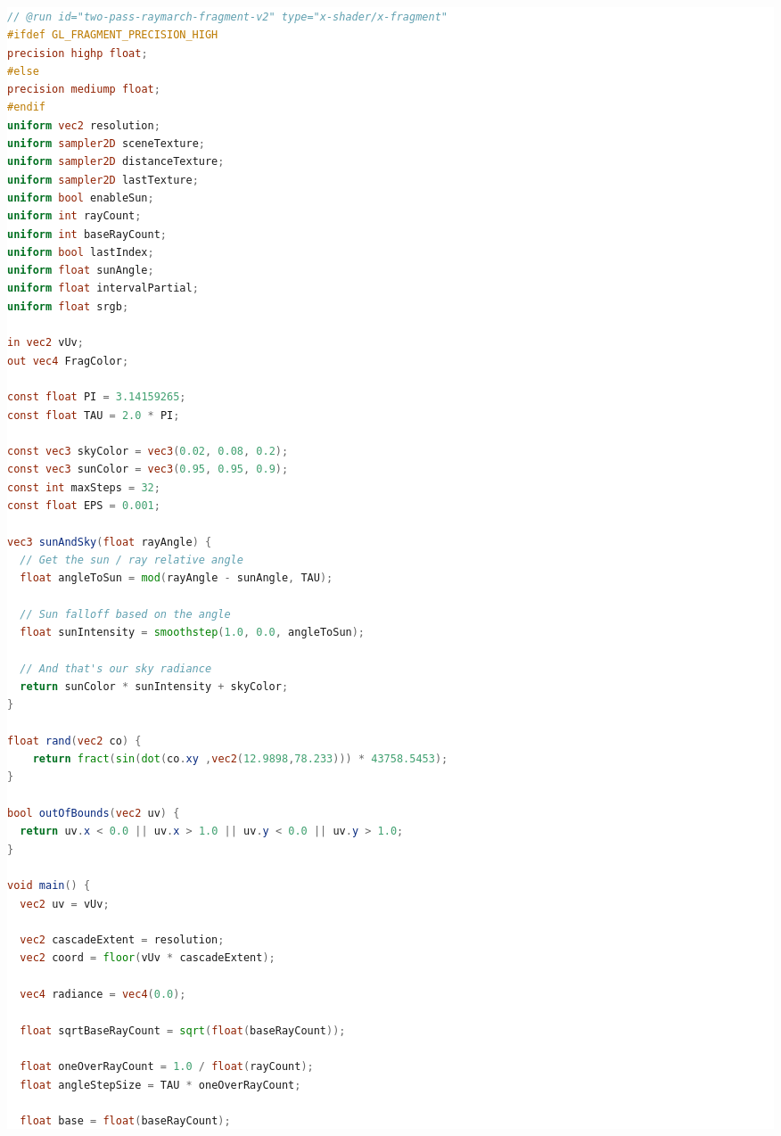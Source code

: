 
```glsl
// @run id="two-pass-raymarch-fragment-v2" type="x-shader/x-fragment"
#ifdef GL_FRAGMENT_PRECISION_HIGH
precision highp float;
#else
precision mediump float;
#endif
uniform vec2 resolution;
uniform sampler2D sceneTexture;
uniform sampler2D distanceTexture;
uniform sampler2D lastTexture;
uniform bool enableSun;
uniform int rayCount;
uniform int baseRayCount;
uniform bool lastIndex;
uniform float sunAngle;
uniform float intervalPartial;
uniform float srgb;

in vec2 vUv;
out vec4 FragColor;

const float PI = 3.14159265;
const float TAU = 2.0 * PI;

const vec3 skyColor = vec3(0.02, 0.08, 0.2);
const vec3 sunColor = vec3(0.95, 0.95, 0.9);
const int maxSteps = 32;
const float EPS = 0.001;

vec3 sunAndSky(float rayAngle) {
  // Get the sun / ray relative angle
  float angleToSun = mod(rayAngle - sunAngle, TAU);

  // Sun falloff based on the angle
  float sunIntensity = smoothstep(1.0, 0.0, angleToSun);

  // And that's our sky radiance
  return sunColor * sunIntensity + skyColor;
}

float rand(vec2 co) {
    return fract(sin(dot(co.xy ,vec2(12.9898,78.233))) * 43758.5453);
}

bool outOfBounds(vec2 uv) {
  return uv.x < 0.0 || uv.x > 1.0 || uv.y < 0.0 || uv.y > 1.0;
}

void main() {
  vec2 uv = vUv;

  vec2 cascadeExtent = resolution;
  vec2 coord = floor(vUv * cascadeExtent);

  vec4 radiance = vec4(0.0);

  float sqrtBaseRayCount = sqrt(float(baseRayCount));

  float oneOverRayCount = 1.0 / float(rayCount);
  float angleStepSize = TAU * oneOverRayCount;

  float base = float(baseRayCount);
```
